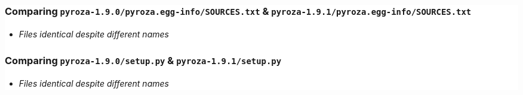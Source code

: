 ### Comparing `pyroza-1.9.0/pyroza.egg-info/SOURCES.txt` & `pyroza-1.9.1/pyroza.egg-info/SOURCES.txt`

 * *Files identical despite different names*

### Comparing `pyroza-1.9.0/setup.py` & `pyroza-1.9.1/setup.py`

 * *Files identical despite different names*

